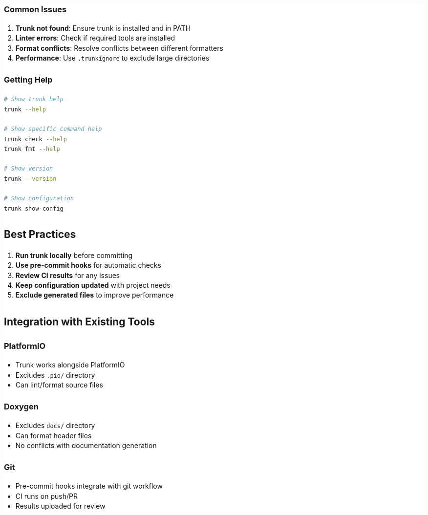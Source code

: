 ### Common Issues

1. **Trunk not found**: Ensure trunk is installed and in PATH
2. **Linter errors**: Check if required tools are installed
3. **Format conflicts**: Resolve conflicts between different formatters
4. **Performance**: Use `.trunkignore` to exclude large directories

### Getting Help

```bash
# Show trunk help
trunk --help

# Show specific command help
trunk check --help
trunk fmt --help

# Show version
trunk --version

# Show configuration
trunk show-config
```

## Best Practices

1. **Run trunk locally** before committing
2. **Use pre-commit hooks** for automatic checks
3. **Review CI results** for any issues
4. **Keep configuration updated** with project needs
5. **Exclude generated files** to improve performance

## Integration with Existing Tools

### PlatformIO

- Trunk works alongside PlatformIO
- Excludes `.pio/` directory
- Can lint/format source files

### Doxygen

- Excludes `docs/` directory
- Can format header files
- No conflicts with documentation generation

### Git

- Pre-commit hooks integrate with git workflow
- CI runs on push/PR
- Results uploaded for review
